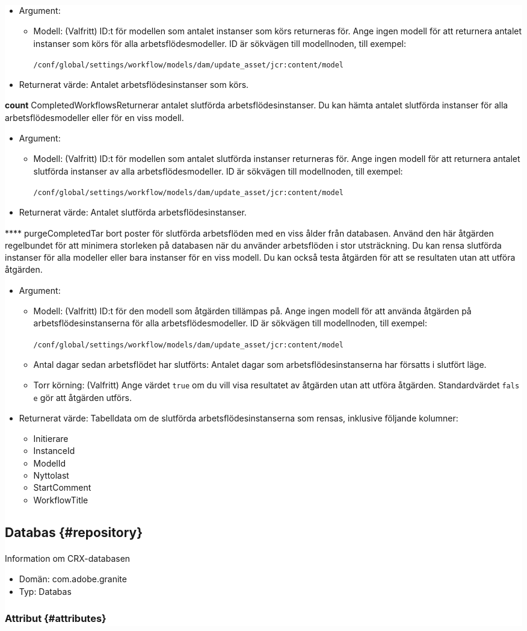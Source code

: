 * Argument:

   * Modell: (Valfritt) ID:t för modellen som antalet instanser som körs returneras för. Ange ingen modell för att returnera antalet instanser som körs för alla arbetsflödesmodeller. ID är sökvägen till modellnoden, till exempel:

      `/conf/global/settings/workflow/models/dam/update_asset/jcr:content/model`

* Returnerat värde: Antalet arbetsflödesinstanser som körs.

**count** CompletedWorkflowsReturnerar antalet slutförda arbetsflödesinstanser. Du kan hämta antalet slutförda instanser för alla arbetsflödesmodeller eller för en viss modell.

* Argument:

   * Modell: (Valfritt) ID:t för modellen som antalet slutförda instanser returneras för. Ange ingen modell för att returnera antalet slutförda instanser av alla arbetsflödesmodeller. ID är sökvägen till modellnoden, till exempel:

      `/conf/global/settings/workflow/models/dam/update_asset/jcr:content/model`

* Returnerat värde: Antalet slutförda arbetsflödesinstanser.

**** purgeCompletedTar bort poster för slutförda arbetsflöden med en viss ålder från databasen. Använd den här åtgärden regelbundet för att minimera storleken på databasen när du använder arbetsflöden i stor utsträckning. Du kan rensa slutförda instanser för alla modeller eller bara instanser för en viss modell. Du kan också testa åtgärden för att se resultaten utan att utföra åtgärden.

* Argument:

   * Modell: (Valfritt) ID:t för den modell som åtgärden tillämpas på. Ange ingen modell för att använda åtgärden på arbetsflödesinstanserna för alla arbetsflödesmodeller. ID är sökvägen till modellnoden, till exempel:

      `/conf/global/settings/workflow/models/dam/update_asset/jcr:content/model`
   * Antal dagar sedan arbetsflödet har slutförts: Antalet dagar som arbetsflödesinstanserna har försatts i slutfört läge.
   * Torr körning: (Valfritt) Ange värdet `true` om du vill visa resultatet av åtgärden utan att utföra åtgärden. Standardvärdet `false` gör att åtgärden utförs.

* Returnerat värde: Tabelldata om de slutförda arbetsflödesinstanserna som rensas, inklusive följande kolumner:

   * Initierare
   * InstanceId
   * ModelId
   * Nyttolast
   * StartComment
   * WorkflowTitle

## Databas {#repository}

Information om CRX-databasen

* Domän: com.adobe.granite
* Typ: Databas

### Attribut {#attributes}
